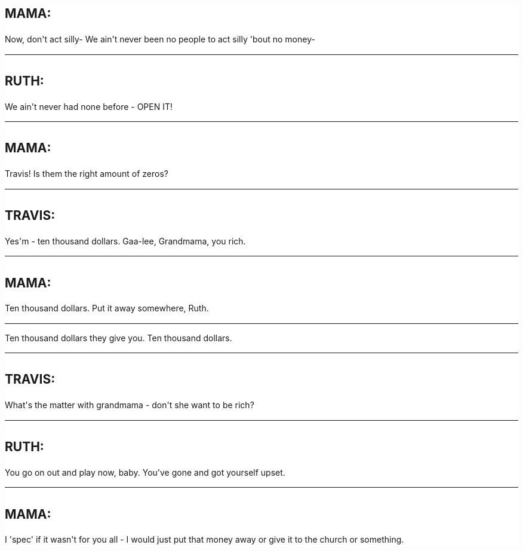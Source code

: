 ## MAMA:
Now, don't act silly- We ain't never been no people to act silly 'bout no money-


---

## RUTH:
We ain't never had none before - OPEN IT!


---

## MAMA:
Travis! Is them the right amount of zeros?

---


## TRAVIS:
Yes'm - ten thousand dollars. Gaa-lee, Grandmama, you rich.


---

## MAMA:
Ten thousand dollars. 
Put it away somewhere, Ruth. 

---


Ten thousand dollars they give you. Ten thousand dollars.


---

## TRAVIS:
What's the matter with grandmama - don't she want to be rich?


---

## RUTH:
You go on out and play now, baby. 
You've gone and got yourself upset.


---

## MAMA:
I 'spec' if it wasn't for you all - I would just put that money away or give it to the church or something.
